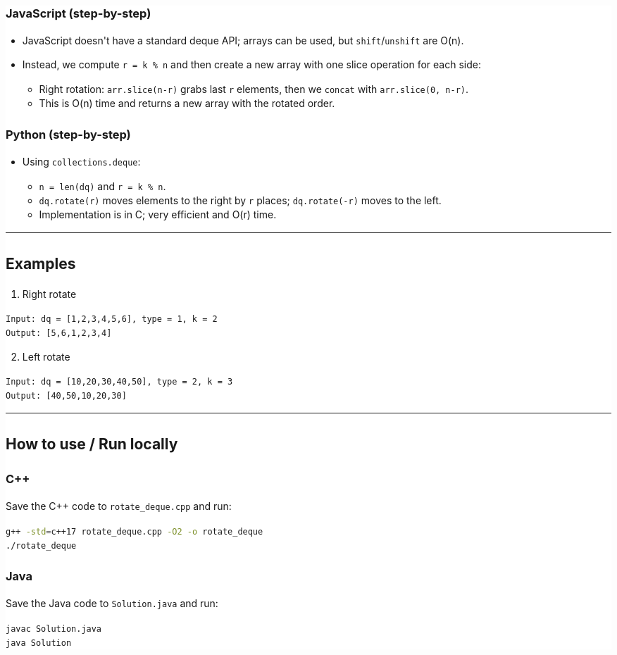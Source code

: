 ### JavaScript (step-by-step)

* JavaScript doesn't have a standard deque API; arrays can be used, but `shift`/`unshift` are O(n).
* Instead, we compute `r = k % n` and then create a new array with one slice operation for each side:

  * Right rotation: `arr.slice(n-r)` grabs last `r` elements, then we `concat` with `arr.slice(0, n-r)`.
  * This is O(n) time and returns a new array with the rotated order.

### Python (step-by-step)

* Using `collections.deque`:

  * `n = len(dq)` and `r = k % n`.
  * `dq.rotate(r)` moves elements to the right by `r` places; `dq.rotate(-r)` moves to the left.
  * Implementation is in C; very efficient and O(r) time.

---

## Examples

1. Right rotate

```
Input: dq = [1,2,3,4,5,6], type = 1, k = 2
Output: [5,6,1,2,3,4]
```

2. Left rotate

```
Input: dq = [10,20,30,40,50], type = 2, k = 3
Output: [40,50,10,20,30]
```

---

## How to use / Run locally

### C++

Save the C++ code to `rotate_deque.cpp` and run:

```bash
g++ -std=c++17 rotate_deque.cpp -O2 -o rotate_deque
./rotate_deque
```

### Java

Save the Java code to `Solution.java` and run:

```bash
javac Solution.java
java Solution
```
